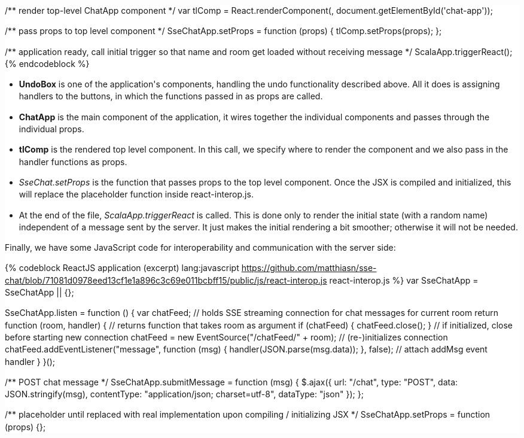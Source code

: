 /** render top-level ChatApp component */
var tlComp = React.renderComponent(<ChatApp scalaApp={ScalaApp}/>, document.getElementById('chat-app'));

/** pass props to top level component */
SseChatApp.setProps = function (props) { tlComp.setProps(props); };

/** application ready, call initial trigger so that name and room get loaded without receiving message */
ScalaApp.triggerReact();
{% endcodeblock %}

+ **UndoBox** is one of the application's components, handling the undo functionality described above. All it does is assigning handlers to the buttons, in which the functions passed in as props are called.

+ **ChatApp** is the main component of the application, it wires together the individual components and passes through the individual props.

+ **tlComp** is the rendered top level component. In this call, we specify where to render the component and we also pass in the handler functions as props.

+ *SseChat.setProps* is the function that passes props to the top level component. Once the JSX is compiled and initialized, this will replace the placeholder function inside react-interop.js.

+ At the end of the file, *ScalaApp.triggerReact* is called. This is done only to render the initial state (with a random name) independent of a message sent by the server. It just makes the initial rendering a bit smoother; otherwise it will not be needed.

Finally, we have some JavaScript code for interoperability and communication with the server side:

{% codeblock ReactJS application (excerpt) lang:javascript https://github.com/matthiasn/sse-chat/blob/71081d0978eed13cf1e1a896c3c69e011bcbff15/public/js/react-interop.js react-interop.js %}
var SseChatApp = SseChatApp || {};

SseChatApp.listen = function () {
    var chatFeed; // holds SSE streaming connection for chat messages for current room
    return function (room, handler) { // returns function that takes room as argument
        if (chatFeed) {
            chatFeed.close();
        } // if initialized, close before starting new connection
        chatFeed = new EventSource("/chatFeed/" + room); // (re-)initializes connection
        chatFeed.addEventListener("message", function (msg) {
            handler(JSON.parse(msg.data));
        }, false); // attach addMsg event handler
    }
}();

/** POST chat message */
SseChatApp.submitMessage = function (msg) {
    $.ajax({ url: "/chat", type: "POST", data: JSON.stringify(msg),
        contentType: "application/json; charset=utf-8", dataType: "json" });
};

/** placeholder until replaced with real implementation upon compiling / initializing JSX */
SseChatApp.setProps = function (props) {};
